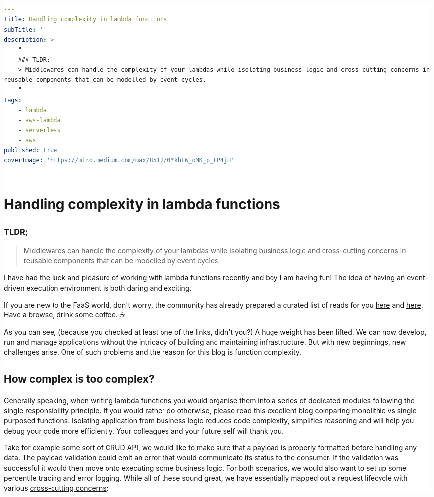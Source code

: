 ```yaml
---
title: Handling complexity in lambda functions
subTitle: ''
description: >
    "
    ### TLDR;
    > Middlewares can handle the complexity of your lambdas while isolating business logic and cross-cutting concerns in reusable components that can be modelled by event cycles.
    "
tags:
    - lambda
    - aws-lambda
    - serverless
    - aws
published: true
coverImage: 'https://miro.medium.com/max/8512/0*kbFW_oMK_p_EP4jH'
---
```


# Handling complexity in lambda functions

### TLDR;

> Middlewares can handle the complexity of your lambdas while isolating business logic and cross-cutting concerns in reusable components that can be modelled by event cycles.

I have had the luck and pleasure of working with lambda functions recently and boy I am having fun! The idea of having an event-driven execution environment is both daring and exciting.

If you are new to the FaaS world, don't worry, the community has already prepared a curated list of reads for you [here](https://github.com/anaibol/awesome-serverless) and [here](https://github.com/pmuens/awesome-serverless). Have a browse, drink some coffee.  ☕

As you can see, (because you checked at least one of the links, didn't you?) A huge weight has been lifted. We can now develop, run and manage applications without the intricacy of building and maintaining infrastructure. But with new beginnings, new challenges arise. One of such problems and the reason for this blog is function complexity.

## How complex is too complex?

Generally speaking, when writing lambda functions you would organise them into a series of dedicated modules following the [single responsibility principle](https://en.wikipedia.org/wiki/Single_responsibility_principle). If you would rather do otherwise, please read this excellent blog comparing [monolithic vs single purposed functions](https://hackernoon.com/aws-lambda-should-you-have-few-monolithic-functions-or-many-single-purposed-functions-8c3872d4338f). Isolating application from business logic reduces code complexity, simplifies reasoning and will help you debug your code more efficiently. Your colleagues and your future self will thank you.

Take for example some sort of CRUD API, we would like to make sure that a payload is properly formatted before handling any data. The payload validation could emit an error that would communicate its status to the consumer. If the validation was successful it would then move onto executing some business logic. For both scenarios, we would also want to set up some percentile tracing and error logging. While all of these sound great, we have essentially mapped out a request lifecycle with various [cross-cutting concerns](https://en.wikipedia.org/wiki/Cross-cutting_concern):
